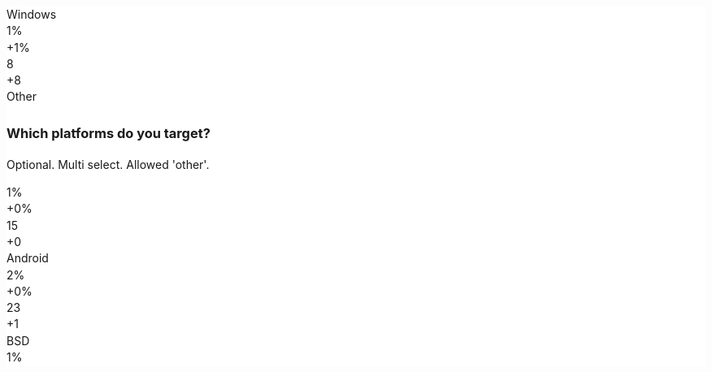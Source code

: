 <div class="choice">Windows
</div>
</div>
<div class="row">
<div style="width: 1%" class="bar b1">
</div>
<div style="left: 1%; width: 1%" class="bar b2">
</div>
<div class="percent">1%
</div>
<div class="percent">+1%
</div>
<div class="count">8
</div>
<div class="count">+8
</div>
<div class="choice">Other
</div>
</div>
</div>
<h3 id="s1q3">Which platforms do you target?
</h3>
<p>Optional. Multi select. Allowed &#39;other&#39;.
</p>
<div class="answer">
<div class="row">
<div style="width: 1%" class="bar b1">
</div>
<div style="left: 1%; width: 0%" class="bar b2">
</div>
<div class="percent">1%
</div>
<div class="percent">+0%
</div>
<div class="count">15
</div>
<div class="count">+0
</div>
<div class="choice">Android
</div>
</div>
<div class="row">
<div style="width: 2%" class="bar b1">
</div>
<div style="left: 2%; width: 0%" class="bar b2">
</div>
<div class="percent">2%
</div>
<div class="percent">+0%
</div>
<div class="count">23
</div>
<div class="count">+1
</div>
<div class="choice">BSD
</div>
</div>
<div class="row">
<div style="width: 1%" class="bar b1">
</div>
<div style="left: 1%; width: 0%" class="bar b2">
</div>
<div class="percent">1%
</div>